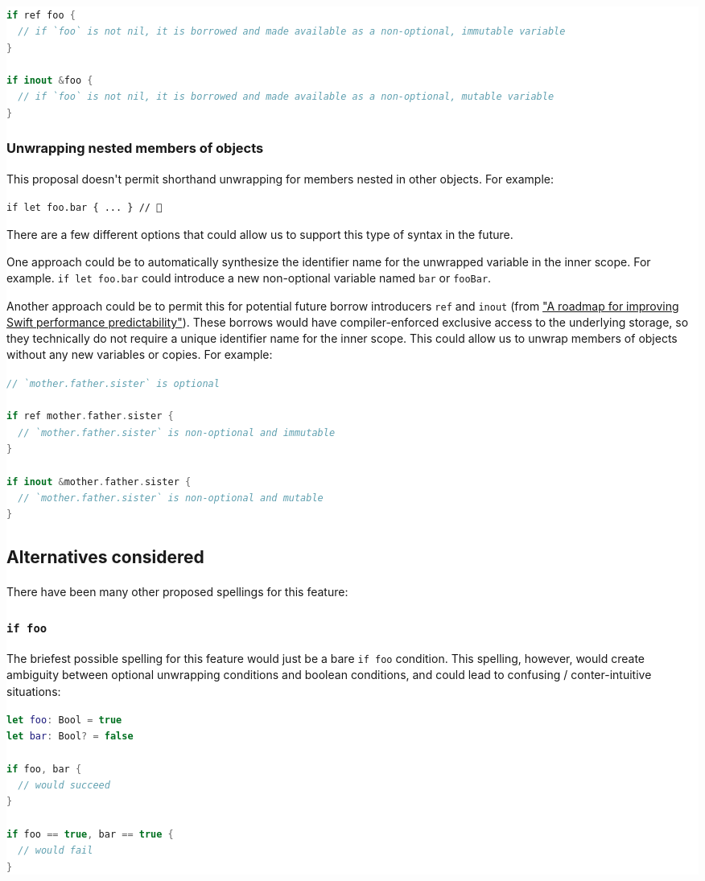 ```swift
if ref foo {
  // if `foo` is not nil, it is borrowed and made available as a non-optional, immutable variable
}

if inout &foo {
  // if `foo` is not nil, it is borrowed and made available as a non-optional, mutable variable
}
```

### Unwrapping nested members of objects

This proposal doesn't permit shorthand unwrapping for members nested in other objects. For example:

`if let foo.bar { ... } // 🛑`

There are a few different options that could allow us to support this type of syntax in the future.

One approach could be to automatically synthesize the identifier name for the unwrapped variable in the inner scope. For example. `if let foo.bar` could introduce a new non-optional variable named `bar` or `fooBar`. 

Another approach could be to permit this for potential future borrow introducers `ref` and `inout` (from ["A roadmap for improving Swift performance predictability"](https://forums.swift.org/t/a-roadmap-for-improving-swift-performance-predictability-arc-improvements-and-ownership-control/54206#borrow-variables-7)). These borrows would have compiler-enforced exclusive access to the underlying storage, so they technically do not require a unique identifier name for the inner scope. This could allow us to unwrap members of objects without any new variables or copies. For example:

```swift
// `mother.father.sister` is optional

if ref mother.father.sister {
  // `mother.father.sister` is non-optional and immutable
}

if inout &mother.father.sister {
  // `mother.father.sister` is non-optional and mutable
}
```

## Alternatives considered

There have been many other proposed spellings for this feature:

### `if foo`

The briefest possible spelling for this feature would just be a bare `if foo` condition. This spelling, however, would create ambiguity between optional unwrapping conditions and boolean conditions, and could lead to confusing / conter-intuitive situations:

```swift
let foo: Bool = true
let bar: Bool? = false

if foo, bar {
  // would succeed
}

if foo == true, bar == true {
  // would fail
}
```
